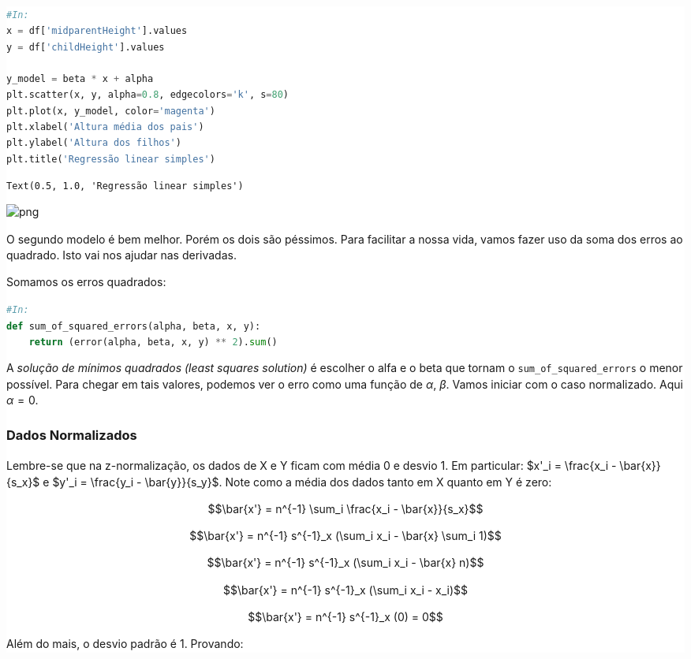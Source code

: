 


```python
#In: 
x = df['midparentHeight'].values
y = df['childHeight'].values

y_model = beta * x + alpha
plt.scatter(x, y, alpha=0.8, edgecolors='k', s=80)
plt.plot(x, y_model, color='magenta')
plt.xlabel('Altura média dos pais')
plt.ylabel('Altura dos filhos')
plt.title('Regressão linear simples')
```




    Text(0.5, 1.0, 'Regressão linear simples')




    
![png](12-Linear_files/12-Linear_27_1.png)
    


O segundo modelo é bem melhor. Porém os dois são péssimos. Para facilitar a nossa vida, vamos fazer uso da soma dos erros ao quadrado. Isto vai nos ajudar nas derivadas.

Somamos os erros quadrados:


```python
#In: 
def sum_of_squared_errors(alpha, beta, x, y):
    return (error(alpha, beta, x, y) ** 2).sum()
```

A *solução de mínimos quadrados (least squares solution)*  é escolher o alfa e o beta que tornam o `sum_of_squared_errors` o menor possível. Para chegar em tais valores, podemos ver o erro como uma função de $\alpha$, $\beta$. Vamos iniciar com o caso normalizado. Aqui $\alpha=0$.

### Dados Normalizados

Lembre-se que na z-normalização, os dados de X e Y ficam com média 0 e desvio 1. Em particular: $x'_i = \frac{x_i - \bar{x}}{s_x}$ e $y'_i = \frac{y_i - \bar{y}}{s_y}$. Note como a média dos dados tanto em X quanto em Y é zero:

$$\bar{x'} = n^{-1} \sum_i \frac{x_i - \bar{x}}{s_x}$$

$$\bar{x'} = n^{-1} s^{-1}_x (\sum_i x_i - \bar{x} \sum_i 1)$$

$$\bar{x'} = n^{-1} s^{-1}_x (\sum_i x_i - \bar{x} n)$$

$$\bar{x'} = n^{-1} s^{-1}_x (\sum_i x_i - x_i)$$

$$\bar{x'} = n^{-1} s^{-1}_x (0) = 0$$

Além do mais, o desvio padrão é 1. Provando:
